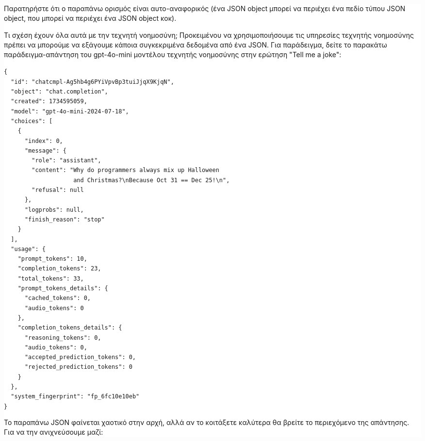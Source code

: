 Παρατηρήστε ότι ο παραπάνω ορισμός είναι αυτο-αναφορικός (ένα JSON
object μπορεί να περιέχει ένα πεδίο τύπου JSON object, που μπορεί να
περιέχει ένα JSON object κοκ).

Τι σχέση έχουν όλα αυτά με την τεχνητή νοημοσύνη; Προκειμένου να
χρησιμοποιήσουμε τις υπηρεσίες τεχνητής νοημοσύνης πρέπει να μπορούμε να
εξάγουμε κάποια συγκεκριμένα δεδομένα από ένα JSON. Για παράδειγμα,
δείτε το παρακάτω παράδειγμα-απάντηση του gpt-4o-mini μοντέλου τεχνητής
νοημοσύνης στην ερώτηση "Tell me a joke":

<div class="english">

    {
      "id": "chatcmpl-Ag5hb4g6PYiVpvBp3tuiJjqX9KjqN",
      "object": "chat.completion",
      "created": 1734595059,
      "model": "gpt-4o-mini-2024-07-18",
      "choices": [
        {
          "index": 0,
          "message": {
            "role": "assistant",
            "content": "Why do programmers always mix up Halloween 
                        and Christmas?\nBecause Oct 31 == Dec 25!\n",
            "refusal": null
          },
          "logprobs": null,
          "finish_reason": "stop"
        }
      ],
      "usage": {
        "prompt_tokens": 10,
        "completion_tokens": 23,
        "total_tokens": 33,
        "prompt_tokens_details": {
          "cached_tokens": 0,
          "audio_tokens": 0
        },
        "completion_tokens_details": {
          "reasoning_tokens": 0,
          "audio_tokens": 0,
          "accepted_prediction_tokens": 0,
          "rejected_prediction_tokens": 0
        }
      },
      "system_fingerprint": "fp_6fc10e10eb"
    }

</div>

Το παραπάνω JSON φαίνεται χαοτικό στην αρχή, αλλά αν το κοιτάξετε
καλύτερα θα βρείτε το περιεχόμενο της απάντησης. Για να την ανιχνεύσουμε
μαζί:
